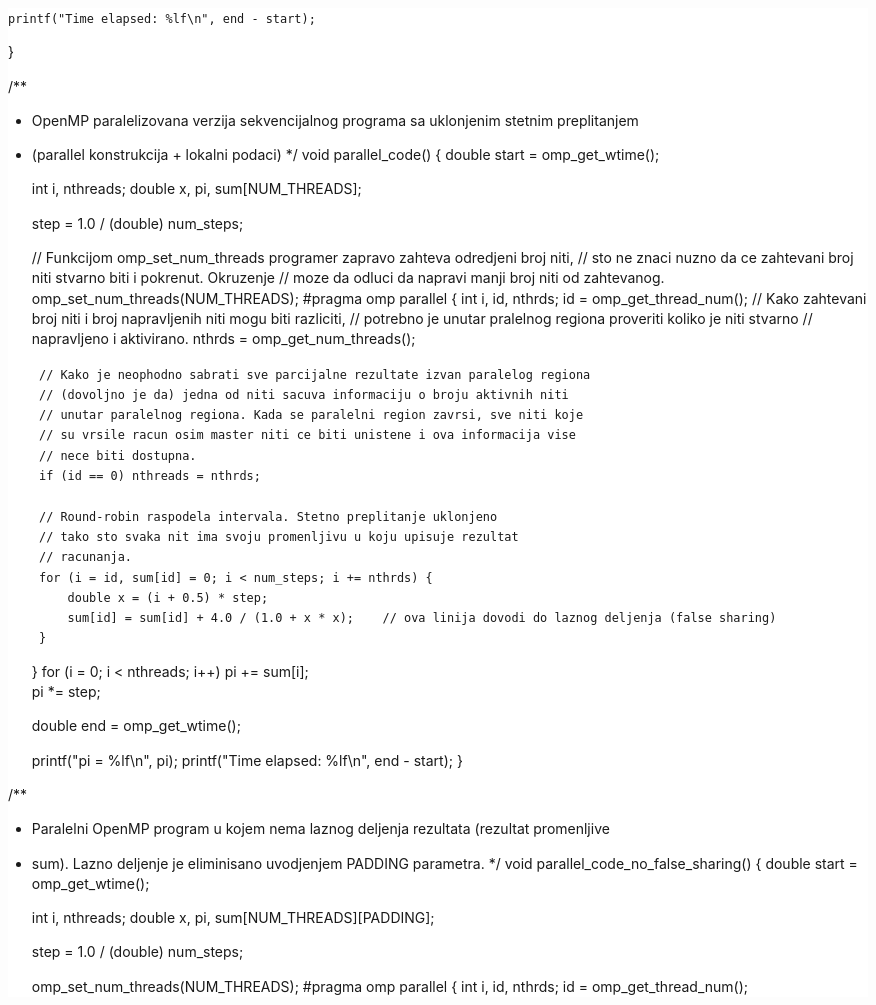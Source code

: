     printf("Time elapsed: %lf\n", end - start);
}

/**
 * OpenMP paralelizovana verzija sekvencijalnog programa sa uklonjenim stetnim preplitanjem
 * (parallel konstrukcija + lokalni podaci)
 */
void parallel_code() {
    double start = omp_get_wtime();

    int i, nthreads;
    double x, pi, sum[NUM_THREADS];

    step = 1.0 / (double) num_steps;

    // Funkcijom omp_set_num_threads programer zapravo zahteva odredjeni broj niti,
    // sto ne znaci nuzno da ce zahtevani broj niti stvarno biti i pokrenut. Okruzenje
    // moze da odluci da napravi manji broj niti od zahtevanog.
    omp_set_num_threads(NUM_THREADS);
    #pragma omp parallel
    {
        int i, id, nthrds;
        id = omp_get_thread_num();
        // Kako zahtevani broj niti i broj napravljenih niti mogu biti razliciti, 
        // potrebno je unutar pralelnog regiona proveriti koliko je niti stvarno
        // napravljeno i aktivirano.
        nthrds = omp_get_num_threads();

        // Kako je neophodno sabrati sve parcijalne rezultate izvan paralelog regiona
        // (dovoljno je da) jedna od niti sacuva informaciju o broju aktivnih niti
        // unutar paralelnog regiona. Kada se paralelni region zavrsi, sve niti koje 
        // su vrsile racun osim master niti ce biti unistene i ova informacija vise
        // nece biti dostupna.
        if (id == 0) nthreads = nthrds;

        // Round-robin raspodela intervala. Stetno preplitanje uklonjeno
        // tako sto svaka nit ima svoju promenljivu u koju upisuje rezultat
        // racunanja.
        for (i = id, sum[id] = 0; i < num_steps; i += nthrds) { 
            double x = (i + 0.5) * step;
            sum[id] = sum[id] + 4.0 / (1.0 + x * x);    // ova linija dovodi do laznog deljenja (false sharing)
        }
    }
    for (i = 0; i < nthreads; i++) pi += sum[i];  
    pi *= step;  

    double end = omp_get_wtime();

    printf("pi = %lf\n", pi);
    printf("Time elapsed: %lf\n", end - start);
}

/**
 * Paralelni OpenMP program u kojem nema laznog deljenja rezultata (rezultat promenljive
 * sum). Lazno deljenje je eliminisano uvodjenjem PADDING parametra.
 */
void parallel_code_no_false_sharing() {
    double start = omp_get_wtime();

    int i, nthreads;
    double x, pi, sum[NUM_THREADS][PADDING];

    step = 1.0 / (double) num_steps;

    omp_set_num_threads(NUM_THREADS);
    #pragma omp parallel
    {
        int i, id, nthrds;
        id = omp_get_thread_num();